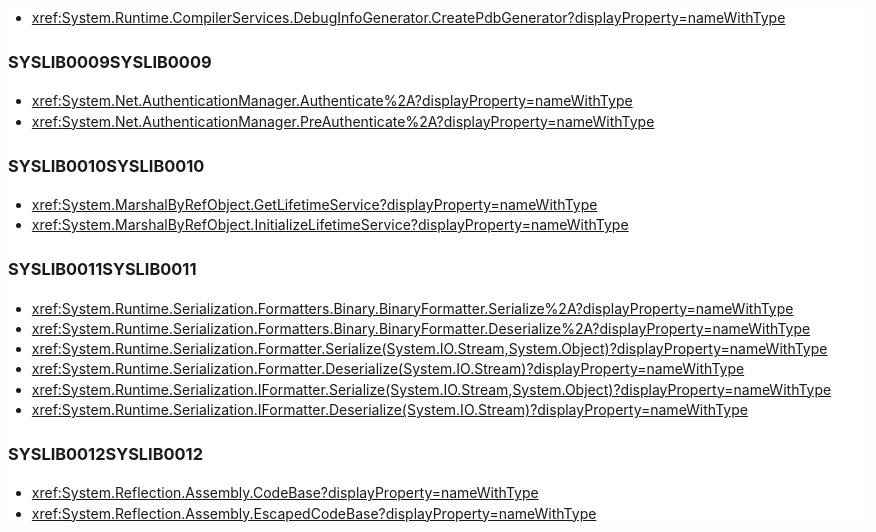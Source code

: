 - <xref:System.Runtime.CompilerServices.DebugInfoGenerator.CreatePdbGenerator?displayProperty=nameWithType>

### <a name="syslib0009"></a><span data-ttu-id="d122a-165">SYSLIB0009</span><span class="sxs-lookup"><span data-stu-id="d122a-165">SYSLIB0009</span></span>

- <xref:System.Net.AuthenticationManager.Authenticate%2A?displayProperty=nameWithType>
- <xref:System.Net.AuthenticationManager.PreAuthenticate%2A?displayProperty=nameWithType>

### <a name="syslib0010"></a><span data-ttu-id="d122a-166">SYSLIB0010</span><span class="sxs-lookup"><span data-stu-id="d122a-166">SYSLIB0010</span></span>

- <xref:System.MarshalByRefObject.GetLifetimeService?displayProperty=nameWithType>
- <xref:System.MarshalByRefObject.InitializeLifetimeService?displayProperty=nameWithType>

### <a name="syslib0011"></a><span data-ttu-id="d122a-167">SYSLIB0011</span><span class="sxs-lookup"><span data-stu-id="d122a-167">SYSLIB0011</span></span>

- <xref:System.Runtime.Serialization.Formatters.Binary.BinaryFormatter.Serialize%2A?displayProperty=nameWithType>
- <xref:System.Runtime.Serialization.Formatters.Binary.BinaryFormatter.Deserialize%2A?displayProperty=nameWithType>
- <xref:System.Runtime.Serialization.Formatter.Serialize(System.IO.Stream,System.Object)?displayProperty=nameWithType>
- <xref:System.Runtime.Serialization.Formatter.Deserialize(System.IO.Stream)?displayProperty=nameWithType>
- <xref:System.Runtime.Serialization.IFormatter.Serialize(System.IO.Stream,System.Object)?displayProperty=nameWithType>
- <xref:System.Runtime.Serialization.IFormatter.Deserialize(System.IO.Stream)?displayProperty=nameWithType>

### <a name="syslib0012"></a><span data-ttu-id="d122a-168">SYSLIB0012</span><span class="sxs-lookup"><span data-stu-id="d122a-168">SYSLIB0012</span></span>

- <xref:System.Reflection.Assembly.CodeBase?displayProperty=nameWithType>
- <xref:System.Reflection.Assembly.EscapedCodeBase?displayProperty=nameWithType>
